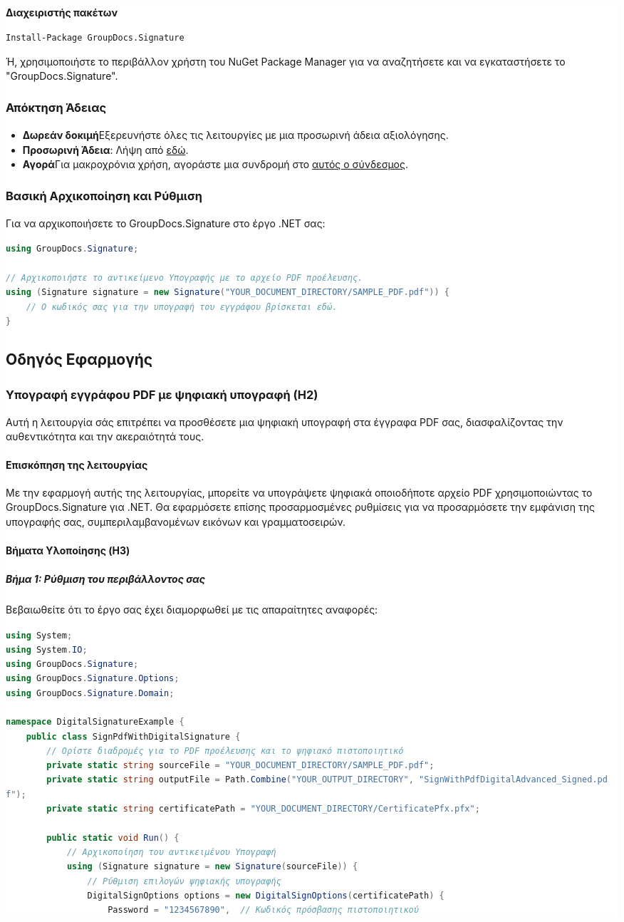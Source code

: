 **Διαχειριστής πακέτων**
```shell
Install-Package GroupDocs.Signature
```

Ή, χρησιμοποιήστε το περιβάλλον χρήστη του NuGet Package Manager για να αναζητήσετε και να εγκαταστήσετε το "GroupDocs.Signature".

### Απόκτηση Άδειας

- **Δωρεάν δοκιμή**Εξερευνήστε όλες τις λειτουργίες με μια προσωρινή άδεια αξιολόγησης.
- **Προσωρινή Άδεια**: Λήψη από [εδώ](https://purchase.groupdocs.com/temporary-license/).
- **Αγορά**Για μακροχρόνια χρήση, αγοράστε μια συνδρομή στο [αυτός ο σύνδεσμος](https://purchase.groupdocs.com/buy).

### Βασική Αρχικοποίηση και Ρύθμιση

Για να αρχικοποιήσετε το GroupDocs.Signature στο έργο .NET σας:

```csharp
using GroupDocs.Signature;

// Αρχικοποιήστε το αντικείμενο Υπογραφής με το αρχείο PDF προέλευσης.
using (Signature signature = new Signature("YOUR_DOCUMENT_DIRECTORY/SAMPLE_PDF.pdf")) {
    // Ο κωδικός σας για την υπογραφή του εγγράφου βρίσκεται εδώ.
}
```

## Οδηγός Εφαρμογής

### Υπογραφή εγγράφου PDF με ψηφιακή υπογραφή (H2)

Αυτή η λειτουργία σάς επιτρέπει να προσθέσετε μια ψηφιακή υπογραφή στα έγγραφα PDF σας, διασφαλίζοντας την αυθεντικότητα και την ακεραιότητά τους.

#### Επισκόπηση της λειτουργίας
Με την εφαρμογή αυτής της λειτουργίας, μπορείτε να υπογράψετε ψηφιακά οποιοδήποτε αρχείο PDF χρησιμοποιώντας το GroupDocs.Signature για .NET. Θα εφαρμόσετε επίσης προσαρμοσμένες ρυθμίσεις για να προσαρμόσετε την εμφάνιση της υπογραφής σας, συμπεριλαμβανομένων εικόνων και γραμματοσειρών.

#### Βήματα Υλοποίησης (H3)

##### Βήμα 1: Ρύθμιση του περιβάλλοντος σας

Βεβαιωθείτε ότι το έργο σας έχει διαμορφωθεί με τις απαραίτητες αναφορές:

```csharp
using System;
using System.IO;
using GroupDocs.Signature;
using GroupDocs.Signature.Options;
using GroupDocs.Signature.Domain;

namespace DigitalSignatureExample {
    public class SignPdfWithDigitalSignature {
        // Ορίστε διαδρομές για το PDF προέλευσης και το ψηφιακό πιστοποιητικό
        private static string sourceFile = "YOUR_DOCUMENT_DIRECTORY/SAMPLE_PDF.pdf";
        private static string outputFile = Path.Combine("YOUR_OUTPUT_DIRECTORY", "SignWithPdfDigitalAdvanced_Signed.pdf");
        private static string certificatePath = "YOUR_DOCUMENT_DIRECTORY/CertificatePfx.pfx";

        public static void Run() {
            // Αρχικοποίηση του αντικειμένου Υπογραφή
            using (Signature signature = new Signature(sourceFile)) {
                // Ρύθμιση επιλογών ψηφιακής υπογραφής
                DigitalSignOptions options = new DigitalSignOptions(certificatePath) {
                    Password = "1234567890",  // Κωδικός πρόσβασης πιστοποιητικού
```